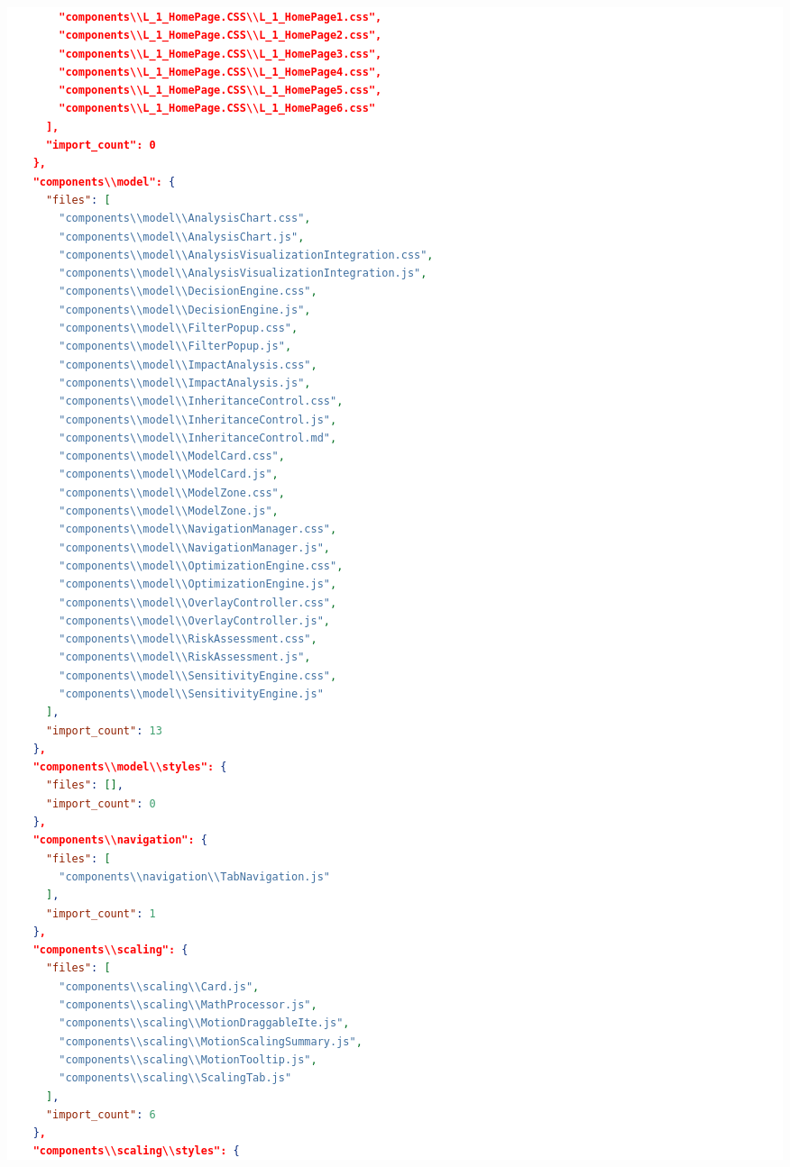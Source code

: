 ```json
        "components\\L_1_HomePage.CSS\\L_1_HomePage1.css",
        "components\\L_1_HomePage.CSS\\L_1_HomePage2.css",
        "components\\L_1_HomePage.CSS\\L_1_HomePage3.css",
        "components\\L_1_HomePage.CSS\\L_1_HomePage4.css",
        "components\\L_1_HomePage.CSS\\L_1_HomePage5.css",
        "components\\L_1_HomePage.CSS\\L_1_HomePage6.css"
      ],
      "import_count": 0
    },
    "components\\model": {
      "files": [
        "components\\model\\AnalysisChart.css",
        "components\\model\\AnalysisChart.js",
        "components\\model\\AnalysisVisualizationIntegration.css",
        "components\\model\\AnalysisVisualizationIntegration.js",
        "components\\model\\DecisionEngine.css",
        "components\\model\\DecisionEngine.js",
        "components\\model\\FilterPopup.css",
        "components\\model\\FilterPopup.js",
        "components\\model\\ImpactAnalysis.css",
        "components\\model\\ImpactAnalysis.js",
        "components\\model\\InheritanceControl.css",
        "components\\model\\InheritanceControl.js",
        "components\\model\\InheritanceControl.md",
        "components\\model\\ModelCard.css",
        "components\\model\\ModelCard.js",
        "components\\model\\ModelZone.css",
        "components\\model\\ModelZone.js",
        "components\\model\\NavigationManager.css",
        "components\\model\\NavigationManager.js",
        "components\\model\\OptimizationEngine.css",
        "components\\model\\OptimizationEngine.js",
        "components\\model\\OverlayController.css",
        "components\\model\\OverlayController.js",
        "components\\model\\RiskAssessment.css",
        "components\\model\\RiskAssessment.js",
        "components\\model\\SensitivityEngine.css",
        "components\\model\\SensitivityEngine.js"
      ],
      "import_count": 13
    },
    "components\\model\\styles": {
      "files": [],
      "import_count": 0
    },
    "components\\navigation": {
      "files": [
        "components\\navigation\\TabNavigation.js"
      ],
      "import_count": 1
    },
    "components\\scaling": {
      "files": [
        "components\\scaling\\Card.js",
        "components\\scaling\\MathProcessor.js",
        "components\\scaling\\MotionDraggableIte.js",
        "components\\scaling\\MotionScalingSummary.js",
        "components\\scaling\\MotionTooltip.js",
        "components\\scaling\\ScalingTab.js"
      ],
      "import_count": 6
    },
    "components\\scaling\\styles": {
```